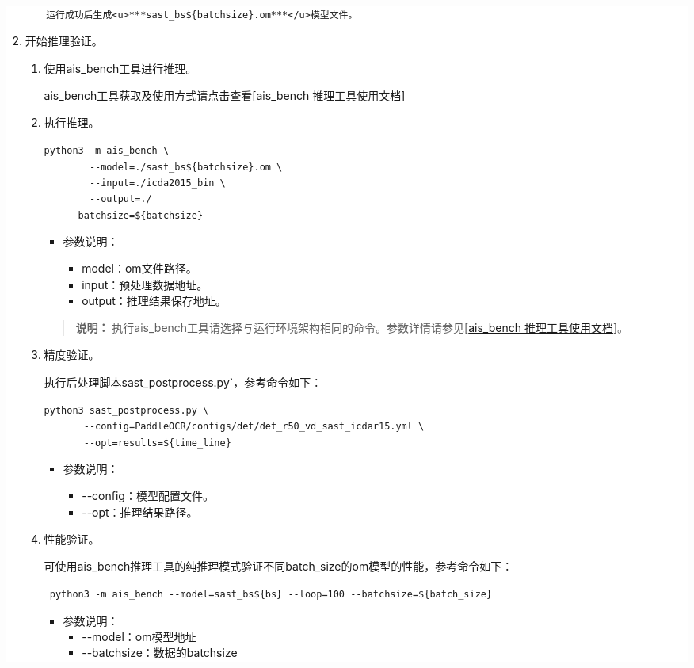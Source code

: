 
           运行成功后生成<u>***sast_bs${batchsize}.om***</u>模型文件。

2. 开始推理验证。

   1. 使用ais_bench工具进行推理。

      ais_bench工具获取及使用方式请点击查看[[ais_bench 推理工具使用文档](https://gitee.com/ascend/tools/tree/master/ais-bench_workload/tool/ais_infer)]

   2. 执行推理。

        ```
		python3 -m ais_bench \
				--model=./sast_bs${batchsize}.om \
				--input=./icda2015_bin \
				--output=./ 
            --batchsize=${batchsize} 
        ```

        -   参数说明：

             -   model：om文件路径。
             -   input：预处理数据地址。
             -   output：推理结果保存地址。


        >**说明：** 
        >执行ais_bench工具请选择与运行环境架构相同的命令。参数详情请参见[[ais_bench 推理工具使用文档](https://gitee.com/ascend/tools/tree/master/ais-bench_workload/tool/ais_infer)]。

   3. 精度验证。

      执行后处理脚本sast_postprocess.py`，参考命令如下：

      ```
      python3 sast_postprocess.py \
             --config=PaddleOCR/configs/det/det_r50_vd_sast_icdar15.yml \
             --opt=results=${time_line}
      ```

      -   参数说明：

            -   --config：模型配置文件。
            -   --opt：推理结果路径。


   4. 性能验证。

      可使用ais_bench推理工具的纯推理模式验证不同batch_size的om模型的性能，参考命令如下：

        ```
         python3 -m ais_bench --model=sast_bs${bs} --loop=100 --batchsize=${batch_size}
        ```

      - 参数说明：
        - --model：om模型地址
        - --batchsize：数据的batchsize


